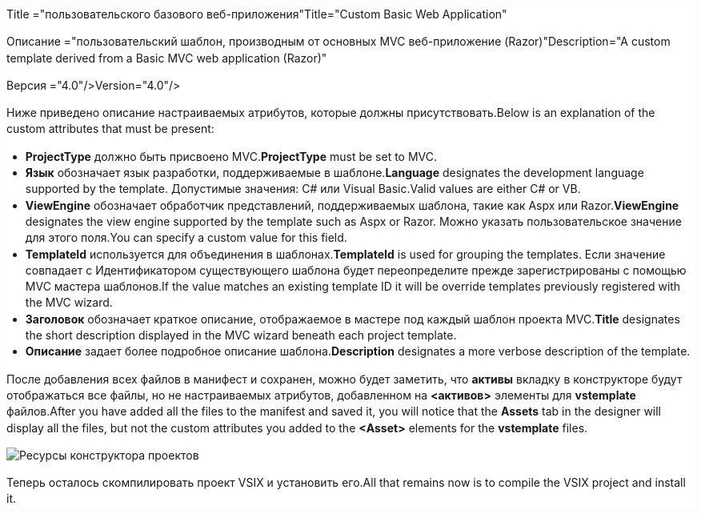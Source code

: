 <span data-ttu-id="de013-169">Title =&quot;пользовательского базового веб-приложения&quot;</span><span class="sxs-lookup"><span data-stu-id="de013-169">Title=&quot;Custom Basic Web Application&quot;</span></span>

<span data-ttu-id="de013-170">Описание =&quot;пользовательский шаблон, производным от основных MVC веб-приложение (Razor)&quot;</span><span class="sxs-lookup"><span data-stu-id="de013-170">Description=&quot;A custom template derived from a Basic MVC web application (Razor)&quot;</span></span>

<span data-ttu-id="de013-171">Версия =&quot;4.0&quot;/&gt;</span><span class="sxs-lookup"><span data-stu-id="de013-171">Version=&quot;4.0&quot;/&gt;</span></span>

<span data-ttu-id="de013-172">Ниже приведено описание настраиваемых атрибутов, которые должны присутствовать.</span><span class="sxs-lookup"><span data-stu-id="de013-172">Below is an explanation of the custom attributes that must be present:</span></span>

- <span data-ttu-id="de013-173">**ProjectType** должно быть присвоено MVC.</span><span class="sxs-lookup"><span data-stu-id="de013-173">**ProjectType** must be set to MVC.</span></span>
- <span data-ttu-id="de013-174">**Язык** обозначает язык разработки, поддерживаемые в шаблоне.</span><span class="sxs-lookup"><span data-stu-id="de013-174">**Language** designates the development language supported by the template.</span></span> <span data-ttu-id="de013-175">Допустимые значения: C# или Visual Basic.</span><span class="sxs-lookup"><span data-stu-id="de013-175">Valid values are either C# or VB.</span></span>
- <span data-ttu-id="de013-176">**ViewEngine** обозначает обработчик представлений, поддерживаемых шаблона, такие как Aspx или Razor.</span><span class="sxs-lookup"><span data-stu-id="de013-176">**ViewEngine** designates the view engine supported by the template such as Aspx or Razor.</span></span> <span data-ttu-id="de013-177">Можно указать пользовательское значение для этого поля.</span><span class="sxs-lookup"><span data-stu-id="de013-177">You can specify a custom value for this field.</span></span>
- <span data-ttu-id="de013-178">**TemplateId** используется для объединения в шаблонах.</span><span class="sxs-lookup"><span data-stu-id="de013-178">**TemplateId** is used for grouping the templates.</span></span> <span data-ttu-id="de013-179">Если значение совпадает с Идентификатором существующего шаблона будет переопределите прежде зарегистрированы с помощью MVC мастера шаблонов.</span><span class="sxs-lookup"><span data-stu-id="de013-179">If the value matches an existing template ID it will be override templates previously registered with the MVC wizard.</span></span>
- <span data-ttu-id="de013-180">**Заголовок** обозначает краткое описание, отображаемое в мастере под каждый шаблон проекта MVC.</span><span class="sxs-lookup"><span data-stu-id="de013-180">**Title** designates the short description displayed in the MVC wizard beneath each project template.</span></span>
- <span data-ttu-id="de013-181">**Описание** задает более подробное описание шаблона.</span><span class="sxs-lookup"><span data-stu-id="de013-181">**Description** designates a more verbose description of the template.</span></span>

<span data-ttu-id="de013-182">После добавления всех файлов в манифест и сохранен, можно будет заметить, что **активы** вкладку в конструкторе будут отображаться все файлы, но не настраиваемых атрибутов, добавленном на **&lt;активов&gt;** элементы для **vstemplate** файлов.</span><span class="sxs-lookup"><span data-stu-id="de013-182">After you have added all the files to the manifest and saved it, you will notice that the **Assets** tab in the designer will display all the files, but not the custom attributes you added to the **&lt;Asset&gt;** elements for the **vstemplate** files.</span></span>

![Ресурсы конструктора проектов](custom-mvc-templates/_static/image8.jpg)

<span data-ttu-id="de013-184">Теперь осталось скомпилировать проект VSIX и установить его.</span><span class="sxs-lookup"><span data-stu-id="de013-184">All that remains now is to compile the VSIX project and install it.</span></span>
